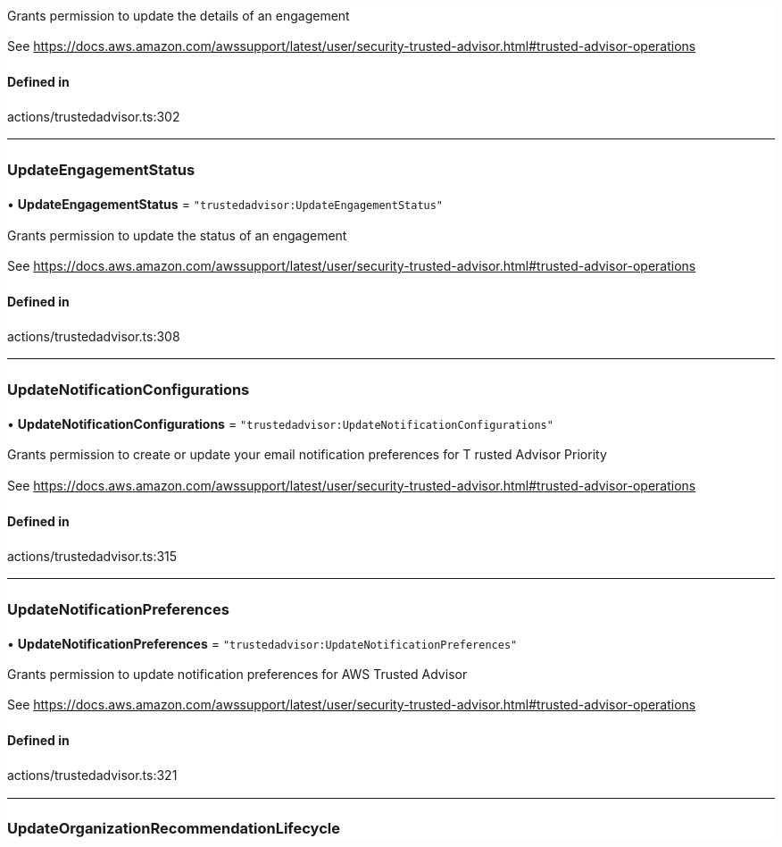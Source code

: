 Grants permission to update the details of an engagement

See https://docs.aws.amazon.com/awssupport/latest/user/security-trusted-advisor.html#trusted-advisor-operations

#### Defined in

actions/trustedadvisor.ts:302

___

### UpdateEngagementStatus

• **UpdateEngagementStatus** = ``"trustedadvisor:UpdateEngagementStatus"``

Grants permission to update the status of an engagement

See https://docs.aws.amazon.com/awssupport/latest/user/security-trusted-advisor.html#trusted-advisor-operations

#### Defined in

actions/trustedadvisor.ts:308

___

### UpdateNotificationConfigurations

• **UpdateNotificationConfigurations** = ``"trustedadvisor:UpdateNotificationConfigurations"``

Grants permission to create or update your email notification preferences for T
rusted Advisor Priority

See https://docs.aws.amazon.com/awssupport/latest/user/security-trusted-advisor.html#trusted-advisor-operations

#### Defined in

actions/trustedadvisor.ts:315

___

### UpdateNotificationPreferences

• **UpdateNotificationPreferences** = ``"trustedadvisor:UpdateNotificationPreferences"``

Grants permission to update notification preferences for AWS Trusted Advisor

See https://docs.aws.amazon.com/awssupport/latest/user/security-trusted-advisor.html#trusted-advisor-operations

#### Defined in

actions/trustedadvisor.ts:321

___

### UpdateOrganizationRecommendationLifecycle
